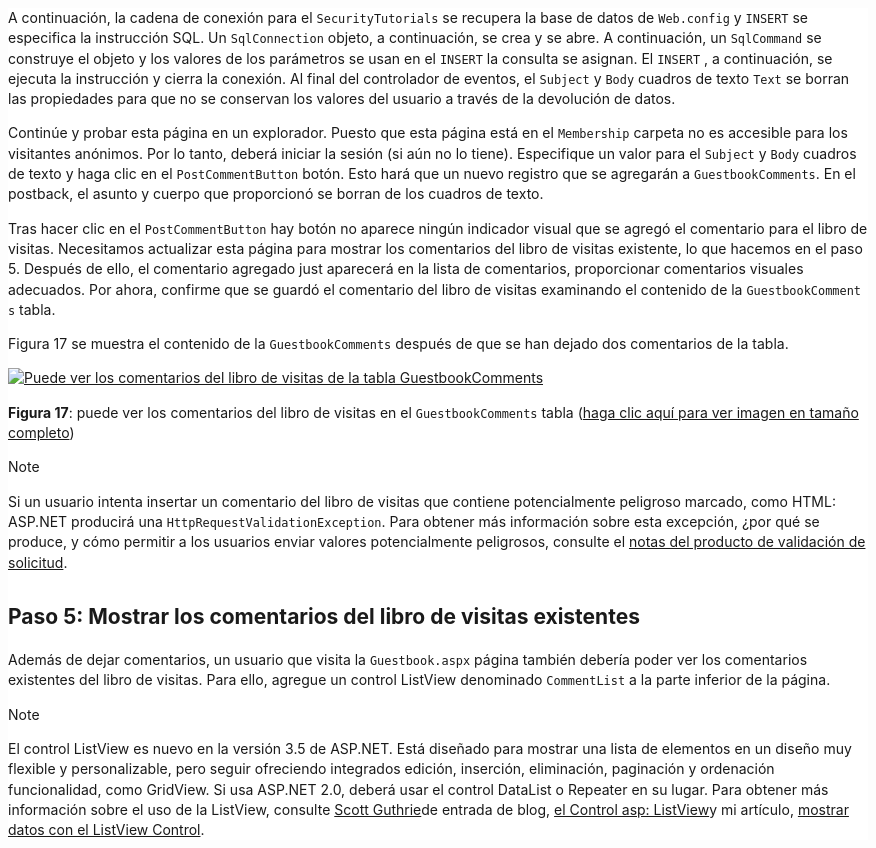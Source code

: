 A continuación, la cadena de conexión para el `SecurityTutorials` se recupera la base de datos de `Web.config` y `INSERT` se especifica la instrucción SQL. Un `SqlConnection` objeto, a continuación, se crea y se abre. A continuación, un `SqlCommand` se construye el objeto y los valores de los parámetros se usan en el `INSERT` la consulta se asignan. El `INSERT` , a continuación, se ejecuta la instrucción y cierra la conexión. Al final del controlador de eventos, el `Subject` y `Body` cuadros de texto `Text` se borran las propiedades para que no se conservan los valores del usuario a través de la devolución de datos.

Continúe y probar esta página en un explorador. Puesto que esta página está en el `Membership` carpeta no es accesible para los visitantes anónimos. Por lo tanto, deberá iniciar la sesión (si aún no lo tiene). Especifique un valor para el `Subject` y `Body` cuadros de texto y haga clic en el `PostCommentButton` botón. Esto hará que un nuevo registro que se agregarán a `GuestbookComments`. En el postback, el asunto y cuerpo que proporcionó se borran de los cuadros de texto.

Tras hacer clic en el `PostCommentButton` hay botón no aparece ningún indicador visual que se agregó el comentario para el libro de visitas. Necesitamos actualizar esta página para mostrar los comentarios del libro de visitas existente, lo que hacemos en el paso 5. Después de ello, el comentario agregado just aparecerá en la lista de comentarios, proporcionar comentarios visuales adecuados. Por ahora, confirme que se guardó el comentario del libro de visitas examinando el contenido de la `GuestbookComments` tabla.

Figura 17 se muestra el contenido de la `GuestbookComments` después de que se han dejado dos comentarios de la tabla.


[![Puede ver los comentarios del libro de visitas de la tabla GuestbookComments](storing-additional-user-information-cs/_static/image50.png)](storing-additional-user-information-cs/_static/image49.png)

**Figura 17**: puede ver los comentarios del libro de visitas en el `GuestbookComments` tabla ([haga clic aquí para ver imagen en tamaño completo](storing-additional-user-information-cs/_static/image51.png))


> [!NOTE]
> Si un usuario intenta insertar un comentario del libro de visitas que contiene potencialmente peligroso marcado, como HTML: ASP.NET producirá una `HttpRequestValidationException`. Para obtener más información sobre esta excepción, ¿por qué se produce, y cómo permitir a los usuarios enviar valores potencialmente peligrosos, consulte el [notas del producto de validación de solicitud](../../../../whitepapers/request-validation.md).


## <a name="step-5-listing-the-existing-guestbook-comments"></a>Paso 5: Mostrar los comentarios del libro de visitas existentes

Además de dejar comentarios, un usuario que visita la `Guestbook.aspx` página también debería poder ver los comentarios existentes del libro de visitas. Para ello, agregue un control ListView denominado `CommentList` a la parte inferior de la página.

> [!NOTE]
> El control ListView es nuevo en la versión 3.5 de ASP.NET. Está diseñado para mostrar una lista de elementos en un diseño muy flexible y personalizable, pero seguir ofreciendo integrados edición, inserción, eliminación, paginación y ordenación funcionalidad, como GridView. Si usa ASP.NET 2.0, deberá usar el control DataList o Repeater en su lugar. Para obtener más información sobre el uso de la ListView, consulte [Scott Guthrie](https://weblogs.asp.net/scottgu/)de entrada de blog, [el Control asp: ListView](https://weblogs.asp.net/scottgu/archive/2007/08/10/the-asp-listview-control-part-1-building-a-product-listing-page-with-clean-css-ui.aspx)y mi artículo, [mostrar datos con el ListView Control](http://aspnet.4guysfromrolla.com/articles/122607-1.aspx).
